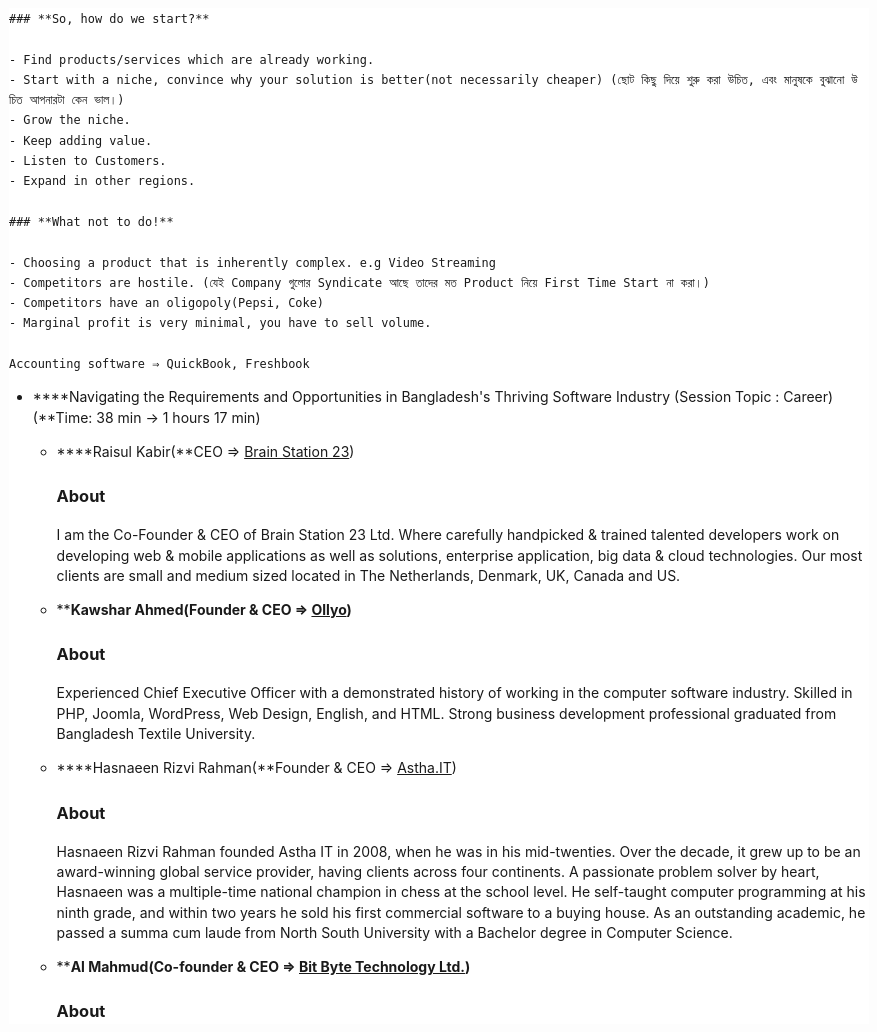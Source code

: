     ### **So, how do we start?**
    
    - Find products/services which are already working.
    - Start with a niche, convince why your solution is better(not necessarily cheaper) (ছোট কিছু দিয়ে শুরু করা উচিত, এবং মানুষকে বুঝানো উচিত আপনারটা কেন ভাল।)
    - Grow the niche.
    - Keep adding value.
    - Listen to Customers.
    - Expand in other regions.
    
    ### **What not to do!**
    
    - Choosing a product that is inherently complex. e.g Video Streaming
    - Competitors are hostile. (যেই Company গুলোর Syndicate আছে তাদের মত Product নিয়ে First Time Start না করা।)
    - Competitors have an oligopoly(Pepsi, Coke)
    - Marginal profit is very minimal, you have to sell volume.
    
    Accounting software ⇒ QuickBook, Freshbook
    
- ****Navigating the Requirements and Opportunities in Bangladesh's Thriving Software Industry (Session Topic : Career)(**Time: 38 min → 1 hours 17 min)
    - ****Raisul Kabir(**CEO ⇒ [Brain Station 23](https://brainstation-23.com/))
        
        ### About
        
        I am the Co-Founder & CEO of Brain Station 23 Ltd. Where carefully handpicked & trained talented developers work on developing web & mobile applications as well as solutions, enterprise application, big data & cloud technologies. Our most clients are small and medium sized located in The Netherlands, Denmark, UK, Canada and US.
        
    - ****Kawshar Ahmed(Founder & CEO ⇒ [Ollyo](https://ollyo.com/))**
        
        ### About
        
        Experienced Chief Executive Officer with a demonstrated history of working in the computer software industry. Skilled in PHP, Joomla, WordPress, Web Design, English, and HTML. Strong business development professional graduated from Bangladesh Textile University.
        
    - ****Hasnaeen Rizvi Rahman(**Founder & CEO ⇒ [Astha.IT](http://astha.it/))
        
        ### About
        
        Hasnaeen Rizvi Rahman founded Astha IT in 2008, when he was in his mid-twenties. Over the decade, it grew up to be an award-winning global service provider, having clients across four continents. A passionate problem solver by heart, Hasnaeen was a multiple-time national champion in chess at the school level. He self-taught computer programming at his ninth grade, and within two years he sold his first commercial software to a buying house. As an outstanding academic, he passed a summa cum laude from North South University with a Bachelor degree in Computer Science.
        
    - ****Al Mahmud(Co-founder & CEO ⇒ [Bit Byte Technology Ltd.](https://bitbytetechnology.com/))**
        
        ### About
        